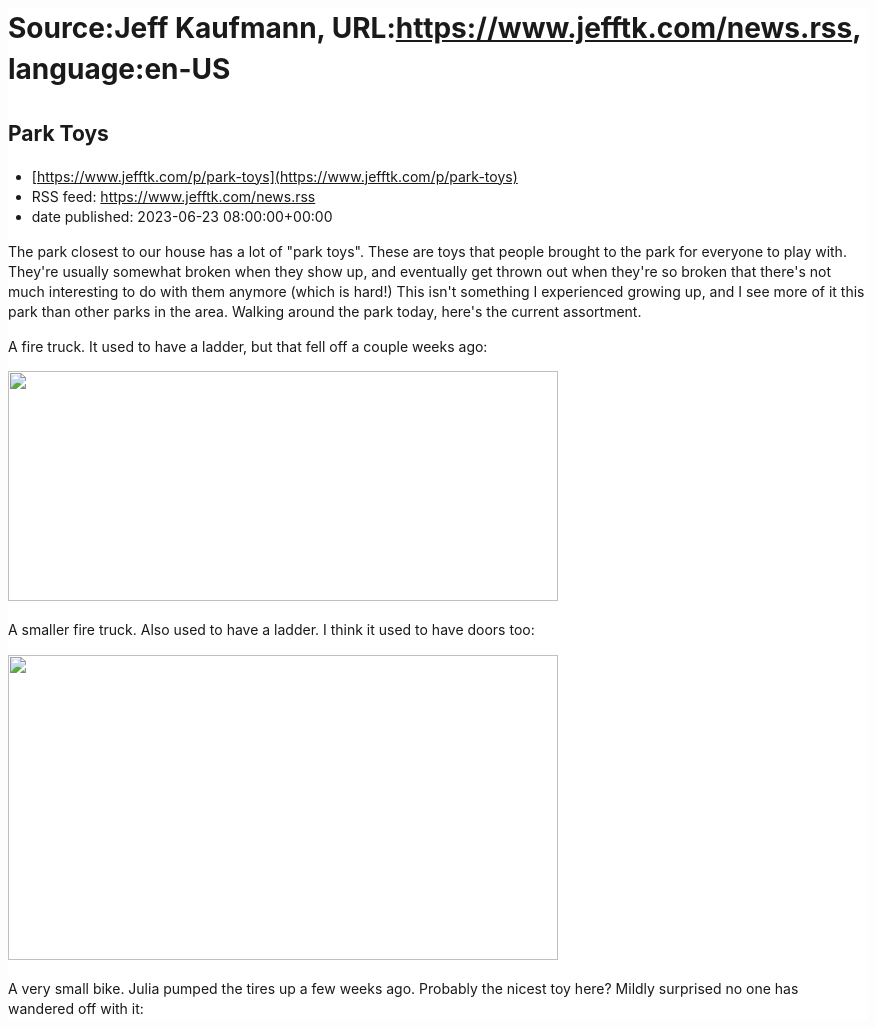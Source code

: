 # Source:Jeff Kaufmann, URL:https://www.jefftk.com/news.rss, language:en-US

## Park Toys
 - [https://www.jefftk.com/p/park-toys](https://www.jefftk.com/p/park-toys)
 - RSS feed: https://www.jefftk.com/news.rss
 - date published: 2023-06-23 08:00:00+00:00

<p><span>

The park closest to our house has a lot of "park toys".  These are
toys that people brought to the park for everyone to play with.
They're usually somewhat broken when they show up, and eventually get
thrown out when they're so broken that there's not much interesting to
do with them anymore (which is hard!)  This isn't something I
experienced growing up, and I see more of it this park than other
parks in the area.  Walking around the park today, here's the current
assortment.

</span>

<p>

</p>

<p>

A fire truck.  It used to have a ladder, but that fell off a couple
weeks ago:

</p>

<p>

<a href="https://www.jefftk.com/park-toy-fire-truck-2-big.jpg"><img class="mobile-fullwidth" height="230" src="https://www.jefftk.com/park-toy-fire-truck-2.jpg" width="550" /><div class="image-vertical-spacer"></div></a>

</p>

<p>

A smaller fire truck.  Also used to have a ladder.  I think it used to
have doors too:

</p>

<p>

<a href="https://www.jefftk.com/park-toy-fire-truck-big.jpg"><img class="mobile-fullwidth" height="305" src="https://www.jefftk.com/park-toy-fire-truck.jpg" width="550" /><div class="image-vertical-spacer"></div></a>

</p>

<p>

A very small bike.  Julia pumped the tires up a few weeks ago.
Probably the nicest toy here?  Mildly surprised no one has wandered
off with it:
